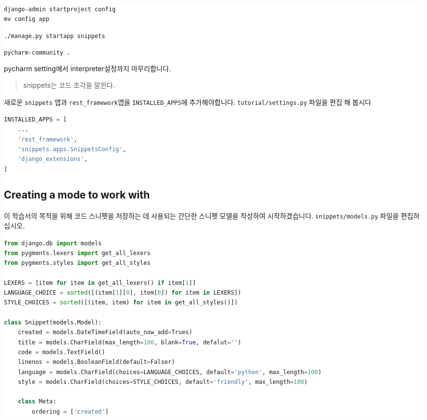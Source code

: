 ```
django-admin startproject config
mv config app
```

```
./manage.py startapp snippets
```

```
pycharm-community .
```

pycharm setting에서 interpreter설정까지 마무리합니다.



> snippets는 코드 조각을 말한다.



새로운 `snippets` 앱과 `rest_framework`앱을 `INSTALLED_APPS`에 추가해야합니다. `tutorial/settings.py` 파일을 편집 해 봅시다 

```python
INSTALLED_APPS = [
    ...
    'rest_framework',
    'snippets.apps.SnippetsConfig',
    'django_extensions',
]
```



## Creating a mode to work with

이 학습서의 목적을 위해 코드 스니펫을 저장하는 데 사용되는 간단한 스니펫 모델을 작성하여 시작하겠습니다. `snippets/models.py` 파일을 편집하십시오. 



```python
from django.db import models
from pygments.lexers import get_all_lexers
from pygments.styles import get_all_styles

LEXERS = [item for item in get_all_lexers() if item[1]]
LANGUAGE_CHOICE = sorted([(item[1][0], item[0]) for item in LEXERS])
STYLE_CHOICES = sorted([(item, item) for item in get_all_styles()])

class Snippet(models.Model):
    created = models.DateTimeField(auto_now_add=Trues)
    title = models.CharField(max_length=100, blank=True, defalut='')
    code = models.TextField()
    linenos = models.BooleanField(default=Falser)
    language = models.CharField(choices=LANGUAGE_CHOICES, default='python', max_length=100)
    style = models.CharField(choices=STYLE_CHOICES, default='friendly', max_length=100)
    
    class Meta:
        ordering = ['created']
```
